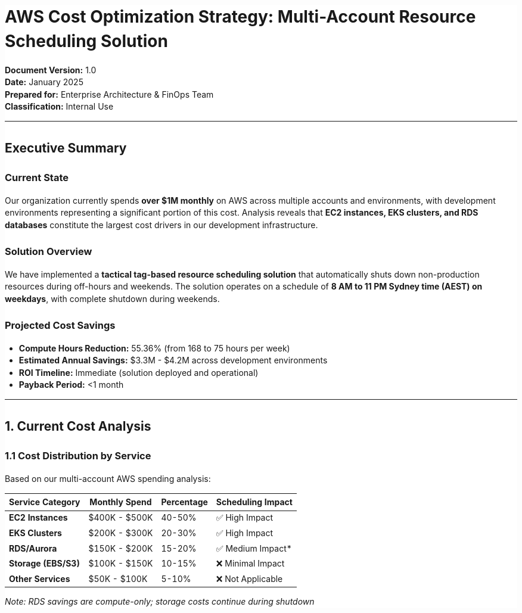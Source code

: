 # AWS Cost Optimization Strategy: Multi-Account Resource Scheduling Solution

**Document Version:** 1.0  
**Date:** January 2025  
**Prepared for:** Enterprise Architecture & FinOps Team  
**Classification:** Internal Use

---

## Executive Summary

### Current State
Our organization currently spends **over $1M monthly** on AWS across multiple accounts and environments, with development environments representing a significant portion of this cost. Analysis reveals that **EC2 instances, EKS clusters, and RDS databases** constitute the largest cost drivers in our development infrastructure.

### Solution Overview
We have implemented a **tactical tag-based resource scheduling solution** that automatically shuts down non-production resources during off-hours and weekends. The solution operates on a schedule of **8 AM to 11 PM Sydney time (AEST) on weekdays**, with complete shutdown during weekends.

### Projected Cost Savings
- **Compute Hours Reduction:** 55.36% (from 168 to 75 hours per week)
- **Estimated Annual Savings:** $3.3M - $4.2M across development environments
- **ROI Timeline:** Immediate (solution deployed and operational)
- **Payback Period:** <1 month

---

## 1. Current Cost Analysis

### 1.1 Cost Distribution by Service
Based on our multi-account AWS spending analysis:

| Service Category | Monthly Spend | Percentage | Scheduling Impact |
|-----------------|---------------|------------|-------------------|
| **EC2 Instances** | $400K - $500K | 40-50% | ✅ High Impact |
| **EKS Clusters** | $200K - $300K | 20-30% | ✅ High Impact |
| **RDS/Aurora** | $150K - $200K | 15-20% | ✅ Medium Impact* |
| **Storage (EBS/S3)** | $100K - $150K | 10-15% | ❌ Minimal Impact |
| **Other Services** | $50K - $100K | 5-10% | ❌ Not Applicable |

*Note: RDS savings are compute-only; storage costs continue during shutdown*

